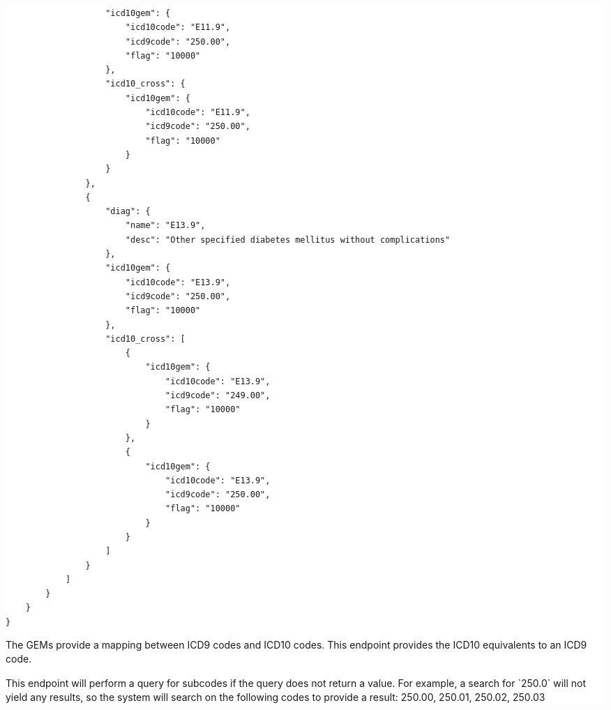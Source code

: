 ```vba
                    "icd10gem": {
                        "icd10code": "E11.9",
                        "icd9code": "250.00",
                        "flag": "10000"
                    },
                    "icd10_cross": {
                        "icd10gem": {
                            "icd10code": "E11.9",
                            "icd9code": "250.00",
                            "flag": "10000"
                        }
                    }
                },
                {
                    "diag": {
                        "name": "E13.9",
                        "desc": "Other specified diabetes mellitus without complications"
                    },
                    "icd10gem": {
                        "icd10code": "E13.9",
                        "icd9code": "250.00",
                        "flag": "10000"
                    },
                    "icd10_cross": [
                        {
                            "icd10gem": {
                                "icd10code": "E13.9",
                                "icd9code": "249.00",
                                "flag": "10000"
                            }
                        },
                        {
                            "icd10gem": {
                                "icd10code": "E13.9",
                                "icd9code": "250.00",
                                "flag": "10000"
                            }
                        }
                    ]
                }
            ]
        }
    }
}
```


The GEMs provide a mapping between ICD9 codes and ICD10 codes. This endpoint provides the ICD10 equivalents to an ICD9 code. 
<aside class="notice">
This endpoint will perform a query for subcodes if the query does not return a value. For example, a search for `250.0` will not yield any results, so the system will search on the following codes to provide a result: 250.00, 250.01, 250.02, 250.03
</aside>
